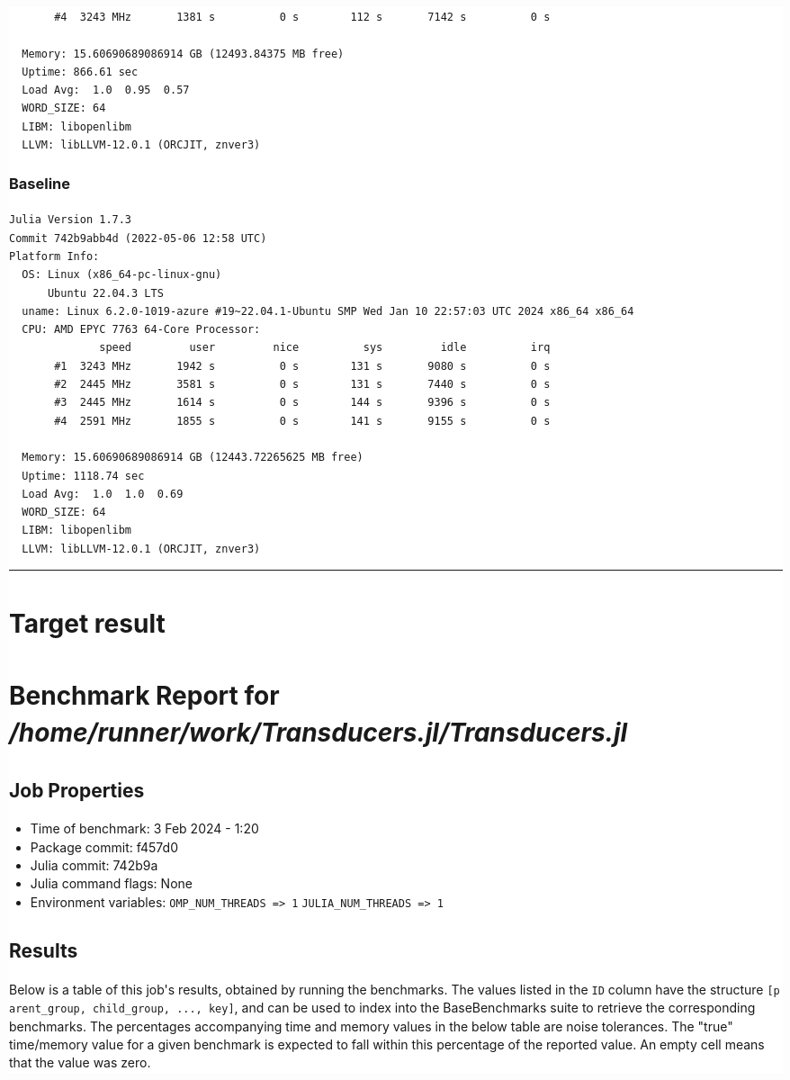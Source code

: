 ```
       #4  3243 MHz       1381 s          0 s        112 s       7142 s          0 s
       
  Memory: 15.60690689086914 GB (12493.84375 MB free)
  Uptime: 866.61 sec
  Load Avg:  1.0  0.95  0.57
  WORD_SIZE: 64
  LIBM: libopenlibm
  LLVM: libLLVM-12.0.1 (ORCJIT, znver3)
```

### Baseline
```
Julia Version 1.7.3
Commit 742b9abb4d (2022-05-06 12:58 UTC)
Platform Info:
  OS: Linux (x86_64-pc-linux-gnu)
      Ubuntu 22.04.3 LTS
  uname: Linux 6.2.0-1019-azure #19~22.04.1-Ubuntu SMP Wed Jan 10 22:57:03 UTC 2024 x86_64 x86_64
  CPU: AMD EPYC 7763 64-Core Processor: 
              speed         user         nice          sys         idle          irq
       #1  3243 MHz       1942 s          0 s        131 s       9080 s          0 s
       #2  2445 MHz       3581 s          0 s        131 s       7440 s          0 s
       #3  2445 MHz       1614 s          0 s        144 s       9396 s          0 s
       #4  2591 MHz       1855 s          0 s        141 s       9155 s          0 s
       
  Memory: 15.60690689086914 GB (12443.72265625 MB free)
  Uptime: 1118.74 sec
  Load Avg:  1.0  1.0  0.69
  WORD_SIZE: 64
  LIBM: libopenlibm
  LLVM: libLLVM-12.0.1 (ORCJIT, znver3)
```

---
# Target result
# Benchmark Report for */home/runner/work/Transducers.jl/Transducers.jl*

## Job Properties
* Time of benchmark: 3 Feb 2024 - 1:20
* Package commit: f457d0
* Julia commit: 742b9a
* Julia command flags: None
* Environment variables: `OMP_NUM_THREADS => 1` `JULIA_NUM_THREADS => 1`

## Results
Below is a table of this job's results, obtained by running the benchmarks.
The values listed in the `ID` column have the structure `[parent_group, child_group, ..., key]`, and can be used to
index into the BaseBenchmarks suite to retrieve the corresponding benchmarks.
The percentages accompanying time and memory values in the below table are noise tolerances. The "true"
time/memory value for a given benchmark is expected to fall within this percentage of the reported value.
An empty cell means that the value was zero.
